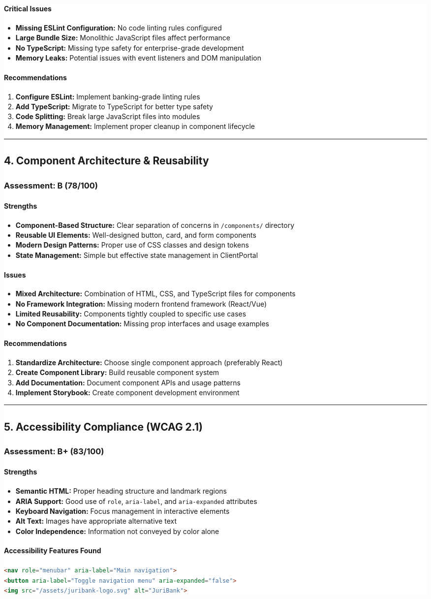 #### Critical Issues
- **Missing ESLint Configuration:** No code linting rules configured
- **Large Bundle Size:** Monolithic JavaScript files affect performance
- **No TypeScript:** Missing type safety for enterprise-grade development
- **Memory Leaks:** Potential issues with event listeners and DOM manipulation

#### Recommendations
1. **Configure ESLint:** Implement banking-grade linting rules
2. **Add TypeScript:** Migrate to TypeScript for better type safety
3. **Code Splitting:** Break large JavaScript files into modules
4. **Memory Management:** Implement proper cleanup in component lifecycle

---

## 4. Component Architecture & Reusability

### Assessment: B (78/100)

#### Strengths
- **Component-Based Structure:** Clear separation of concerns in `/components/` directory
- **Reusable UI Elements:** Well-designed button, card, and form components
- **Modern Design Patterns:** Proper use of CSS classes and design tokens
- **State Management:** Simple but effective state management in ClientPortal

#### Issues
- **Mixed Architecture:** Combination of HTML, CSS, and TypeScript files for components
- **No Framework Integration:** Missing modern frontend framework (React/Vue)
- **Limited Reusability:** Components tightly coupled to specific use cases
- **No Component Documentation:** Missing prop interfaces and usage examples

#### Recommendations
1. **Standardize Architecture:** Choose single component approach (preferably React)
2. **Create Component Library:** Build reusable component system
3. **Add Documentation:** Document component APIs and usage patterns
4. **Implement Storybook:** Create component development environment

---

## 5. Accessibility Compliance (WCAG 2.1)

### Assessment: B+ (83/100)

#### Strengths
- **Semantic HTML:** Proper heading structure and landmark regions
- **ARIA Support:** Good use of `role`, `aria-label`, and `aria-expanded` attributes
- **Keyboard Navigation:** Focus management in interactive elements
- **Alt Text:** Images have appropriate alternative text
- **Color Independence:** Information not conveyed by color alone

#### Accessibility Features Found
```html
<nav role="menubar" aria-label="Main navigation">
<button aria-label="Toggle navigation menu" aria-expanded="false">
<img src="/assets/juribank-logo.svg" alt="JuriBank">
```
